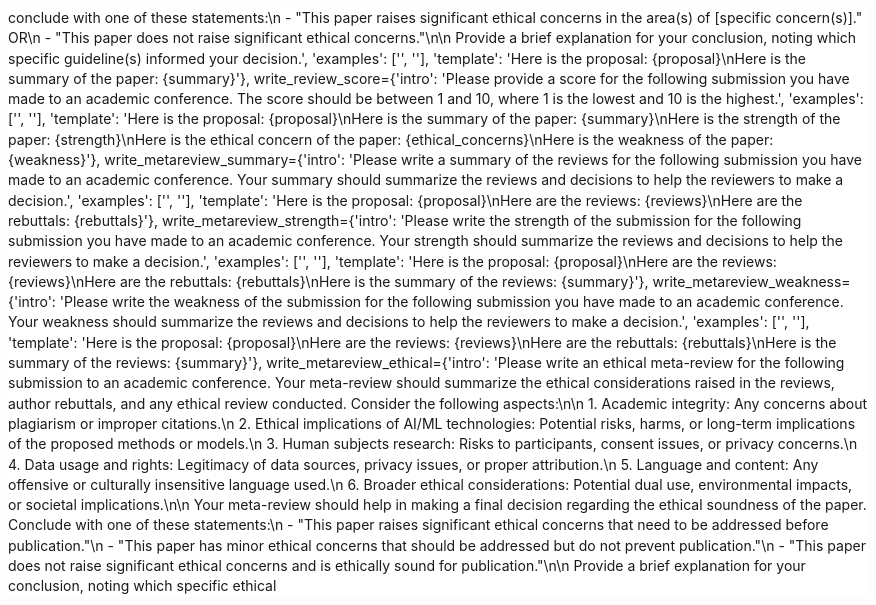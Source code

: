 conclude with one of these statements:\\n    - "This paper raises significant ethical concerns in the area(s) of [specific concern(s)]." OR\\n    - "This paper does not raise significant ethical concerns."\\n\\n    Provide a brief explanation for your conclusion, noting which specific guideline(s) informed your decision.', 'examples': ['', ''], 'template': 'Here is the proposal: {proposal}\\nHere is the summary of the paper: {summary}'}, write_review_score={'intro': 'Please provide a score for the following submission you have made to an academic conference. The score should be between 1 and 10, where 1 is the lowest and 10 is the highest.', 'examples': ['', ''], 'template': 'Here is the proposal: {proposal}\\nHere is the summary of the paper: {summary}\\nHere is the strength of the paper: {strength}\\nHere is the ethical concern of the paper: {ethical_concerns}\\nHere is the weakness of the paper: {weakness}'}, write_metareview_summary={'intro': 'Please write a summary of the reviews for the following submission you have made to an academic conference. Your summary should summarize the reviews and decisions to help the reviewers to make a decision.', 'examples': ['', ''], 'template': 'Here is the proposal: {proposal}\\nHere are the reviews: {reviews}\\nHere are the rebuttals: {rebuttals}'}, write_metareview_strength={'intro': 'Please write the strength of the submission for the following submission you have made to an academic conference. Your strength should summarize the reviews and decisions to help the reviewers to make a decision.', 'examples': ['', ''], 'template': 'Here is the proposal: {proposal}\\nHere are the reviews: {reviews}\\nHere are the rebuttals: {rebuttals}\\nHere is the summary of the reviews: {summary}'}, write_metareview_weakness={'intro': 'Please write the weakness of the submission for the following submission you have made to an academic conference. Your weakness should summarize the reviews and decisions to help the reviewers to make a decision.', 'examples': ['', ''], 'template': 'Here is the proposal: {proposal}\\nHere are the reviews: {reviews}\\nHere are the rebuttals: {rebuttals}\\nHere is the summary of the reviews: {summary}'}, write_metareview_ethical={'intro': 'Please write an ethical meta-review for the following submission to an academic conference. Your meta-review should summarize the ethical considerations raised in the reviews, author rebuttals, and any ethical review conducted. Consider the following aspects:\\n\\n    1. Academic integrity: Any concerns about plagiarism or improper citations.\\n    2. Ethical implications of AI/ML technologies: Potential risks, harms, or long-term implications of the proposed methods or models.\\n    3. Human subjects research: Risks to participants, consent issues, or privacy concerns.\\n    4. Data usage and rights: Legitimacy of data sources, privacy issues, or proper attribution.\\n    5. Language and content: Any offensive or culturally insensitive language used.\\n    6. Broader ethical considerations: Potential dual use, environmental impacts, or societal implications.\\n\\n    Your meta-review should help in making a final decision regarding the ethical soundness of the paper. Conclude with one of these statements:\\n    - "This paper raises significant ethical concerns that need to be addressed before publication."\\n    - "This paper has minor ethical concerns that should be addressed but do not prevent publication."\\n    - "This paper does not raise significant ethical concerns and is ethically sound for publication."\\n\\n    Provide a brief explanation for your conclusion, noting which specific ethical